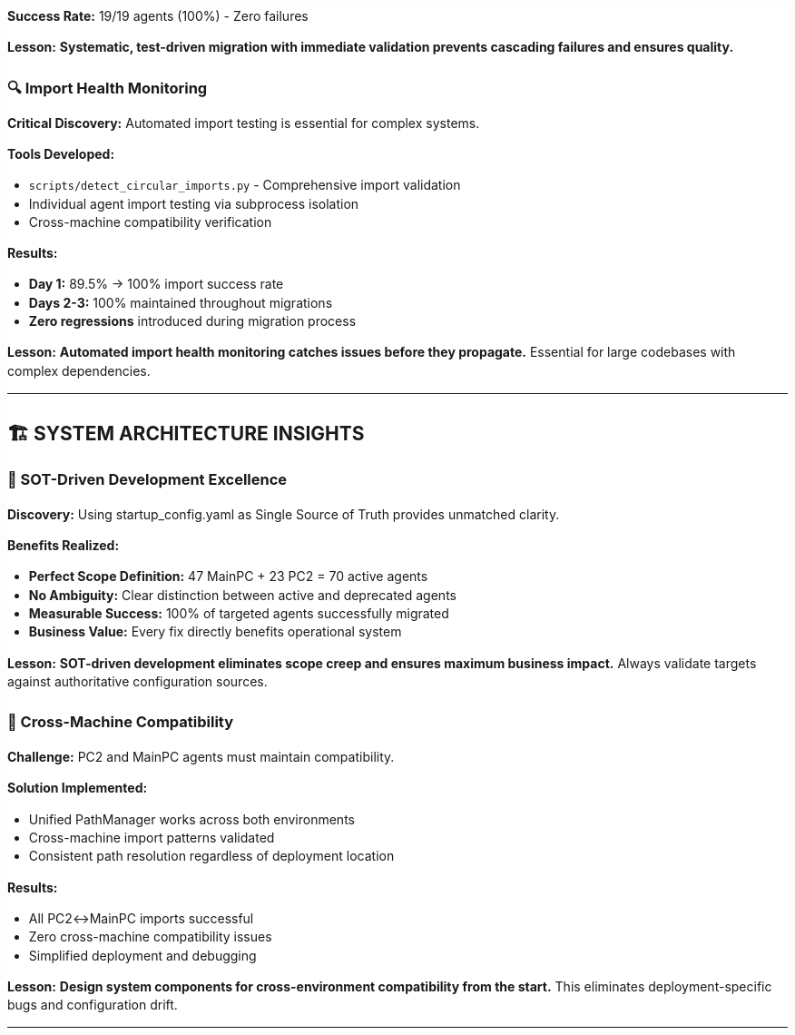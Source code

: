 **Success Rate:** 19/19 agents (100%) - Zero failures

**Lesson:** **Systematic, test-driven migration with immediate validation prevents cascading failures and ensures quality.**

### **🔍 Import Health Monitoring**
**Critical Discovery:** Automated import testing is essential for complex systems.

**Tools Developed:**
- `scripts/detect_circular_imports.py` - Comprehensive import validation
- Individual agent import testing via subprocess isolation
- Cross-machine compatibility verification

**Results:**
- **Day 1:** 89.5% → 100% import success rate
- **Days 2-3:** 100% maintained throughout migrations
- **Zero regressions** introduced during migration process

**Lesson:** **Automated import health monitoring catches issues before they propagate.** Essential for large codebases with complex dependencies.

---

## 🏗️ **SYSTEM ARCHITECTURE INSIGHTS**

### **📍 SOT-Driven Development Excellence**
**Discovery:** Using startup_config.yaml as Single Source of Truth provides unmatched clarity.

**Benefits Realized:**
- **Perfect Scope Definition:** 47 MainPC + 23 PC2 = 70 active agents
- **No Ambiguity:** Clear distinction between active and deprecated agents
- **Measurable Success:** 100% of targeted agents successfully migrated
- **Business Value:** Every fix directly benefits operational system

**Lesson:** **SOT-driven development eliminates scope creep and ensures maximum business impact.** Always validate targets against authoritative configuration sources.

### **🔄 Cross-Machine Compatibility**
**Challenge:** PC2 and MainPC agents must maintain compatibility.

**Solution Implemented:**
- Unified PathManager works across both environments
- Cross-machine import patterns validated
- Consistent path resolution regardless of deployment location

**Results:**
- All PC2↔MainPC imports successful
- Zero cross-machine compatibility issues
- Simplified deployment and debugging

**Lesson:** **Design system components for cross-environment compatibility from the start.** This eliminates deployment-specific bugs and configuration drift.

---
